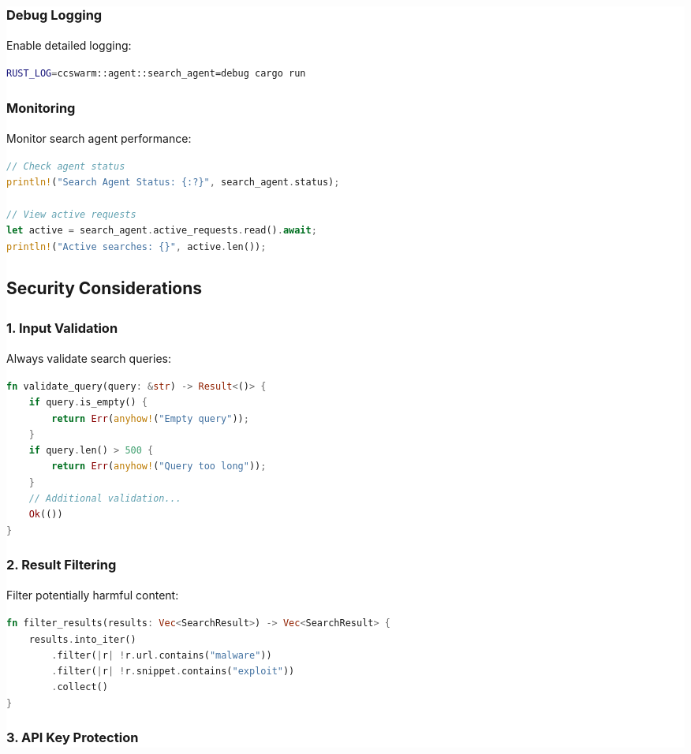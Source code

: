### Debug Logging

Enable detailed logging:

```bash
RUST_LOG=ccswarm::agent::search_agent=debug cargo run
```

### Monitoring

Monitor search agent performance:

```rust
// Check agent status
println!("Search Agent Status: {:?}", search_agent.status);

// View active requests
let active = search_agent.active_requests.read().await;
println!("Active searches: {}", active.len());
```

## Security Considerations

### 1. Input Validation

Always validate search queries:

```rust
fn validate_query(query: &str) -> Result<()> {
    if query.is_empty() {
        return Err(anyhow!("Empty query"));
    }
    if query.len() > 500 {
        return Err(anyhow!("Query too long"));
    }
    // Additional validation...
    Ok(())
}
```

### 2. Result Filtering

Filter potentially harmful content:

```rust
fn filter_results(results: Vec<SearchResult>) -> Vec<SearchResult> {
    results.into_iter()
        .filter(|r| !r.url.contains("malware"))
        .filter(|r| !r.snippet.contains("exploit"))
        .collect()
}
```

### 3. API Key Protection

